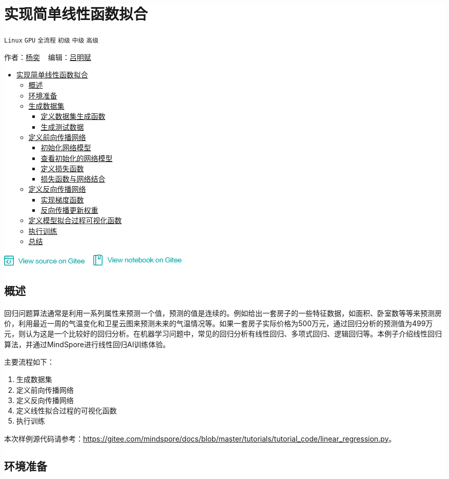 # 实现简单线性函数拟合

`Linux` `GPU` `全流程` `初级` `中级` `高级`

作者：[杨奕](https://github.com/helloyesterday)&nbsp;&nbsp;&nbsp;&nbsp;编辑：[吕明赋](https://gitee.com/lvmingfu)



- [实现简单线性函数拟合](#实现简单线性函数拟合)   
    - [概述](#概述)
    - [环境准备](#环境准备)  
    - [生成数据集](#生成数据集)
        - [定义数据集生成函数](#定义数据集生成函数)
        - [生成测试数据](#生成测试数据)
    - [定义前向传播网络](#定义前向传播网络)
        - [初始化网络模型](#初始化网络模型)
        - [查看初始化的网络模型](#查看初始化的网络模型)
        - [定义损失函数](#定义损失函数)
        - [损失函数与网络结合](#损失函数与网络结合)
    - [定义反向传播网络](#定义反向传播网络)
        - [实现梯度函数](#实现梯度函数)
        - [反向传播更新权重](#反向传播更新权重)
    - [定义模型拟合过程可视化函数](#定义模型拟合过程可视化函数)
    - [执行训练](#执行训练)    
    - [总结](#总结)



<a href="https://gitee.com/mindspore/docs/blob/master/tutorials/source_zh_cn/quick_start/linear_regression.md" target="_blank"><img src="../_static/logo_source.png"></a>
&nbsp;&nbsp;
<a href="https://gitee.com/mindspore/docs/blob/master/tutorials/notebook/linear_regression.ipynb" target="_blank"><img src="../_static/logo_notebook.png"></a>

## 概述

回归问题算法通常是利用一系列属性来预测一个值，预测的值是连续的。例如给出一套房子的一些特征数据，如面积、卧室数等等来预测房价，利用最近一周的气温变化和卫星云图来预测未来的气温情况等。如果一套房子实际价格为500万元，通过回归分析的预测值为499万元，则认为这是一个比较好的回归分析。在机器学习问题中，常见的回归分析有线性回归、多项式回归、逻辑回归等。本例子介绍线性回归算法，并通过MindSpore进行线性回归AI训练体验。

主要流程如下：

1. 生成数据集
2. 定义前向传播网络
3. 定义反向传播网络
4. 定义线性拟合过程的可视化函数
5. 执行训练

本次样例源代码请参考：<https://gitee.com/mindspore/docs/blob/master/tutorials/tutorial_code/linear_regression.py>。

## 环境准备
